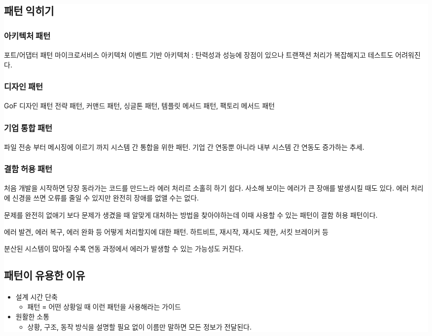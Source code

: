 ## 패턴 익히기

### 아키텍처 패턴

포트/어댑터 패턴
마이크로서비스 아키텍처
이벤트 기반 아키텍처 : 탄력성과 성능에 장점이 있으나 트랜잭션 처리가 복잡해지고 테스트도 어려워진다.

### 디자인 패턴

GoF 디자인 패턴
전략 패턴, 커맨드 패턴, 싱글톤 패턴, 템플릿 메서드 패턴, 팩토리 메서드 패턴

### 기업 통합 패턴

파일 전송 부터 메시징에 이르기 까지 시스템 간 통합을 위한 패턴.
기업 간 연동뿐 아니라 내부 시스템 간 연동도 증가하는 추세.

### 결함 허용 패턴

처음 개발을 시작하면 당장 동라가는 코드를 만드느라 에러 처리르 소홀히 하기 쉽다. 사소해 보이는 에러가 큰 장애를 발생시킬 때도 있다. 에러 처리에 신경을 쓰면 오류를 줄일 수 있지만 완전히 장애를 없앨 수는 없다.

문제를 완전히 없애기 보다 문제가 생겼을 때 알맞게 대처하는 방법을 찾아야하는데 이때 사용할 수 있는 패턴이 결함 허용 패턴이다.

에러 발견, 에러 복구, 에러 완화 등 어떻게 처리할지에 대한 패턴.
하트비트, 재시작, 재시도 제한, 서킷 브레이커 등

분산된 시스템이 많아질 수록 연동 과정에서 에러가 발생할 수 있는 가능성도 커진다.

## 패턴이 유용한 이유

- 설계 시간 단축
  - 패턴 = 어떤 상황일 때 이런 패턴을 사용해라는 가이드
- 원활한 소통
  - 상황, 구조, 동작 방식을 설명할 필요 없이 이름만 말하면 모든 정보가 전달된다.
